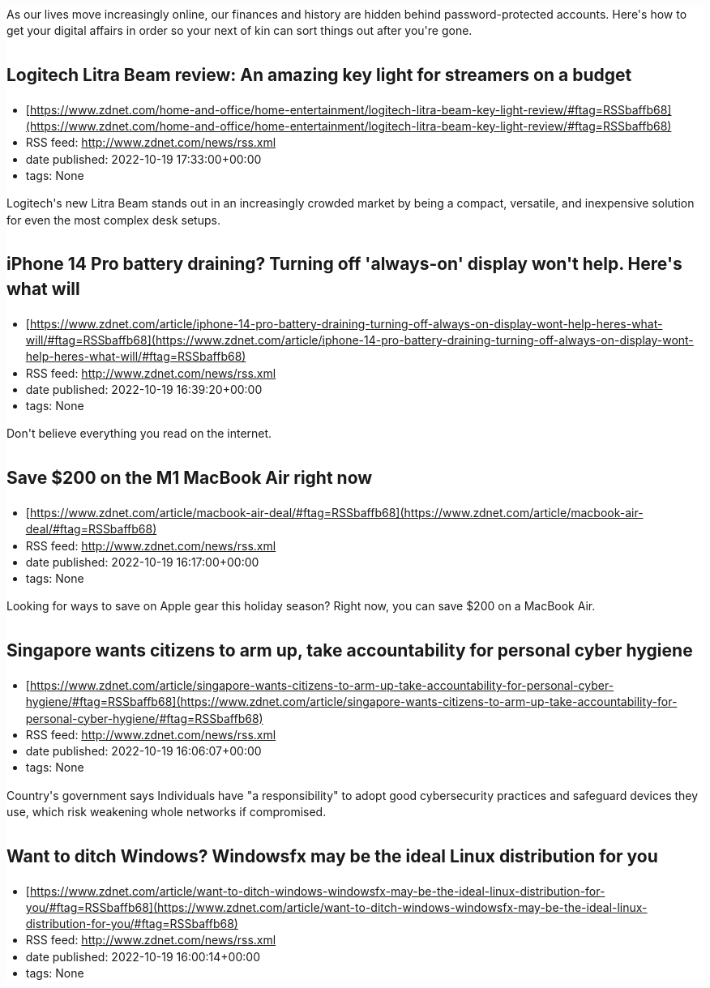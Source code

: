 As our lives move increasingly online, our finances and history are hidden behind password-protected accounts. Here's how to get your digital affairs in order so your next of kin can sort things out after you're gone.

## Logitech Litra Beam review: An amazing key light for streamers on a budget
 - [https://www.zdnet.com/home-and-office/home-entertainment/logitech-litra-beam-key-light-review/#ftag=RSSbaffb68](https://www.zdnet.com/home-and-office/home-entertainment/logitech-litra-beam-key-light-review/#ftag=RSSbaffb68)
 - RSS feed: http://www.zdnet.com/news/rss.xml
 - date published: 2022-10-19 17:33:00+00:00
 - tags: None

Logitech's new Litra Beam stands out in an increasingly crowded market by being a compact, versatile, and inexpensive solution for even the most complex desk setups.

## iPhone 14 Pro battery draining? Turning off 'always-on' display won't help. Here's what will
 - [https://www.zdnet.com/article/iphone-14-pro-battery-draining-turning-off-always-on-display-wont-help-heres-what-will/#ftag=RSSbaffb68](https://www.zdnet.com/article/iphone-14-pro-battery-draining-turning-off-always-on-display-wont-help-heres-what-will/#ftag=RSSbaffb68)
 - RSS feed: http://www.zdnet.com/news/rss.xml
 - date published: 2022-10-19 16:39:20+00:00
 - tags: None

Don't believe everything you read on the internet.

## Save $200 on the M1 MacBook Air right now
 - [https://www.zdnet.com/article/macbook-air-deal/#ftag=RSSbaffb68](https://www.zdnet.com/article/macbook-air-deal/#ftag=RSSbaffb68)
 - RSS feed: http://www.zdnet.com/news/rss.xml
 - date published: 2022-10-19 16:17:00+00:00
 - tags: None

Looking for ways to save on Apple gear this holiday season? Right now, you can save $200 on a MacBook Air.

## Singapore wants citizens to arm up, take accountability for personal cyber hygiene
 - [https://www.zdnet.com/article/singapore-wants-citizens-to-arm-up-take-accountability-for-personal-cyber-hygiene/#ftag=RSSbaffb68](https://www.zdnet.com/article/singapore-wants-citizens-to-arm-up-take-accountability-for-personal-cyber-hygiene/#ftag=RSSbaffb68)
 - RSS feed: http://www.zdnet.com/news/rss.xml
 - date published: 2022-10-19 16:06:07+00:00
 - tags: None

Country's government says Individuals have "a responsibility" to adopt good cybersecurity practices and safeguard devices they use, which risk weakening whole networks if compromised.

## Want to ditch Windows? Windowsfx may be the ideal Linux distribution for you
 - [https://www.zdnet.com/article/want-to-ditch-windows-windowsfx-may-be-the-ideal-linux-distribution-for-you/#ftag=RSSbaffb68](https://www.zdnet.com/article/want-to-ditch-windows-windowsfx-may-be-the-ideal-linux-distribution-for-you/#ftag=RSSbaffb68)
 - RSS feed: http://www.zdnet.com/news/rss.xml
 - date published: 2022-10-19 16:00:14+00:00
 - tags: None
